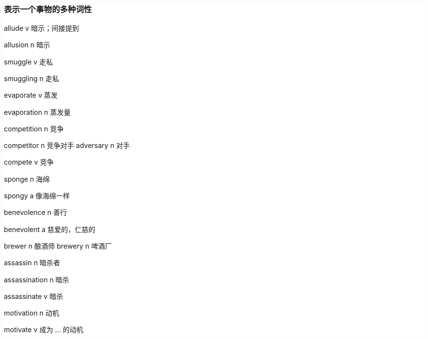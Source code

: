 














### 表示一个事物的多种词性

allude	v	暗示；间接提到

allusion	n	暗示



smuggle	v	走私

smuggling	n	走私



evaporate	v	蒸发

evaporation	n	蒸发量



competition	n	竞争

competitor	n	竞争对手	adversary	n 对手

compete		v	竞争



sponge	n	海绵

spongy	a	像海绵一样



benevolence	n	善行

benevolent	a	慈爱的，仁慈的







brewer	n	酿酒师
brewery	n	啤酒厂



assassin	n	暗杀者

assassination	n	暗杀

assassinate	v	暗杀



motivation	n	动机

motivate		v 	成为 ... 的动机
